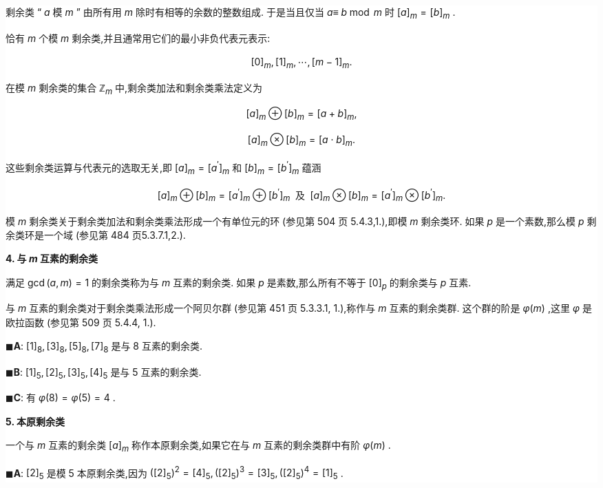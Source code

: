 剩余类 “ $a$ 模 $m$ ” 由所有用 $m$ 除时有相等的余数的整数组成. 于是当且仅当 $a \equiv$ $b{\;\operatorname{mod}\;m}$ 时 ${\left\lbrack  a\right\rbrack  }_{m} = {\left\lbrack  b\right\rbrack  }_{m}$ .

恰有 $m$ 个模 $m$ 剩余类,并且通常用它们的最小非负代表元表示:

$$
{\left\lbrack  0\right\rbrack  }_{m},{\left\lbrack  1\right\rbrack  }_{m},\cdots ,{\left\lbrack  m - 1\right\rbrack  }_{m}. \tag{5.247}
$$

在模 $m$ 剩余类的集合 ${\mathbb{Z}}_{m}$ 中,剩余类加法和剩余类乘法定义为

$$
{\left\lbrack  a\right\rbrack  }_{m} \oplus  {\left\lbrack  b\right\rbrack  }_{m} = {\left\lbrack  a + b\right\rbrack  }_{m}, \tag{5.248}
$$

$$
{\left\lbrack  a\right\rbrack  }_{m} \otimes  {\left\lbrack  b\right\rbrack  }_{m} = {\left\lbrack  a \cdot  b\right\rbrack  }_{m}. \tag{5.249}
$$

这些剩余类运算与代表元的选取无关,即 ${\left\lbrack  a\right\rbrack  }_{m} = {\left\lbrack  {a}^{\prime }\right\rbrack  }_{m}$ 和 ${\left\lbrack  b\right\rbrack  }_{m} = {\left\lbrack  {b}^{\prime }\right\rbrack  }_{m}$ 蕴涵

$$
{\left\lbrack  a\right\rbrack  }_{m} \oplus  {\left\lbrack  b\right\rbrack  }_{m} = {\left\lbrack  {a}^{\prime }\right\rbrack  }_{m} \oplus  {\left\lbrack  {b}^{\prime }\right\rbrack  }_{m}\;\text{ 及 }\;{\left\lbrack  a\right\rbrack  }_{m} \otimes  {\left\lbrack  b\right\rbrack  }_{m} = {\left\lbrack  {a}^{\prime }\right\rbrack  }_{m} \otimes  {\left\lbrack  {b}^{\prime }\right\rbrack  }_{m}. \tag{5.250}
$$

模 $m$ 剩余类关于剩余类加法和剩余类乘法形成一个有单位元的环 (参见第 504 页 5.4.3,1.),即模 $m$ 剩余类环. 如果 $p$ 是一个素数,那么模 $p$ 剩余类环是一个域 (参见第 484 页5.3.7.1,2.).

**4. 与 $m$ 互素的剩余类**

满足 $\gcd \left( {a, m}\right)  = 1$ 的剩余类称为与 $m$ 互素的剩余类. 如果 $p$ 是素数,那么所有不等于 ${\left\lbrack  0\right\rbrack  }_{p}$ 的剩余类与 $p$ 互素.

与 $m$ 互素的剩余类对于剩余类乘法形成一个阿贝尔群 (参见第 451 页 5.3.3.1, 1.),称作与 $m$ 互素的剩余类群. 这个群的阶是 $\varphi \left( m\right)$ ,这里 $\varphi$ 是欧拉函数 (参见第 509 页 5.4.4, 1.).

$\blacksquare \mathbf{A}$: ${\left\lbrack  1\right\rbrack  }_{8},{\left\lbrack  3\right\rbrack  }_{8},{\left\lbrack  5\right\rbrack  }_{8},{\left\lbrack  7\right\rbrack  }_{8}$ 是与 8 互素的剩余类.

$\blacksquare \mathbf{B}$: ${\left\lbrack  1\right\rbrack  }_{5},{\left\lbrack  2\right\rbrack  }_{5},{\left\lbrack  3\right\rbrack  }_{5},{\left\lbrack  4\right\rbrack  }_{5}$ 是与 5 互素的剩余类.

$\blacksquare \mathbf{C}$: 有 $\varphi \left( 8\right)  = \varphi \left( 5\right)  = 4$ .

**5. 本原剩余类**

一个与 $m$ 互素的剩余类 ${\left\lbrack  a\right\rbrack  }_{m}$ 称作本原剩余类,如果它在与 $m$ 互素的剩余类群中有阶 $\varphi \left( m\right)$ .

$\blacksquare \mathbf{A}$: ${\left\lbrack  2\right\rbrack  }_{5}$ 是模 5 本原剩余类,因为 ${\left( {\left\lbrack  2\right\rbrack  }_{5}\right) }^{2} = {\left\lbrack  4\right\rbrack  }_{5},{\left( {\left\lbrack  2\right\rbrack  }_{5}\right) }^{3} = {\left\lbrack  3\right\rbrack  }_{5},{\left( {\left\lbrack  2\right\rbrack  }_{5}\right) }^{4} = {\left\lbrack  1\right\rbrack  }_{5}$ .
